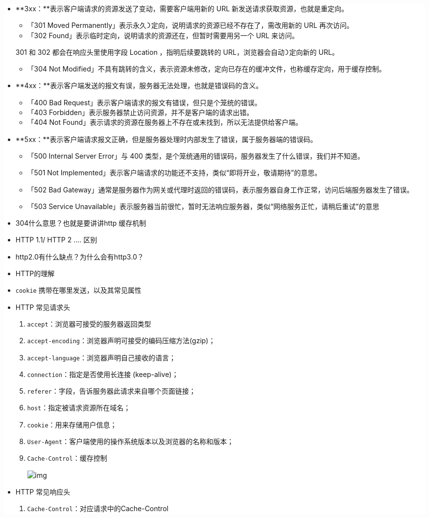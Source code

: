   - **3xx：**表示客户端请求的资源发送了变动，需要客户端⽤新的 URL 新发送请求获取资源，也就是重定向。

    - 「301 Moved Permanently」表示永久᯿定向，说明请求的资源已经不存在了，需改⽤新的 URL 再次访问。
    - 「302 Found」表示临时定向，说明请求的资源还在，但暂时需要⽤另⼀个 URL 来访问。

    301 和 302 都会在响应头⾥使⽤字段 Location ，指明后续要跳转的 URL，浏览器会⾃动᯿定向新的 URL。 

    - 「304 Not Modified」不具有跳转的含义，表示资源未修改，定向已存在的缓冲⽂件，也称缓存定向，⽤于缓存控制。

  - **4xx：**表示客户端发送的报⽂有误，服务器⽆法处理，也就是错误码的含义。

    - 「400 Bad Request」表示客户端请求的报⽂有错误，但只是个笼统的错误。
    - 「403 Forbidden」表示服务器禁⽌访问资源，并不是客户端的请求出错。
    - 「404 Not Found」表示请求的资源在服务器上不存在或未找到，所以⽆法提供给客户端。

  - **5xx：**表示客户端请求报⽂正确，但是服务器处理时内部发⽣了错误，属于服务器端的错误码。

    - 「500 Internal Server Error」与 400 类型，是个笼统通⽤的错误码，服务器发⽣了什么错误，我们并不知道。

    - 「501 Not Implemented」表示客户端请求的功能还不⽀持，类似“即将开业，敬请期待”的意思。

    - 「502 Bad Gateway」通常是服务器作为⽹关或代理时返回的错误码，表示服务器⾃身⼯作正常，访问后端服务器发⽣了错误。

    - 「503 Service Unavailable」表示服务器当前很忙，暂时⽆法响应服务器，类似“⽹络服务正忙，请稍后重试”的意思

      

- 304什么意思？也就是要讲讲http 缓存机制

- HTTP 1.1/ HTTP 2 .... 区别

- http2.0有什么缺点？为什么会有http3.0？

- HTTP的理解

- `cookie` 携带在哪里发送，以及其常见属性

- HTTP 常见请求头

  1. `accept`：浏览器可接受的服务器返回类型

  2. `accept-encoding`：浏览器声明可接受的编码压缩方法(gzip)；

  3. `accept-language`：浏览器声明自己接收的语言；

  4. `connection`：指定是否使用长连接 (keep-alive)；

  5. `referer`：字段，告诉服务器此请求来自哪个页面链接；

  6. `host`：指定被请求资源所在域名；

  7. `cookie`：用来存储用户信息；

  8. `User-Agent`：客户端使用的操作系统版本以及浏览器的名称和版本；

  9. `Cache-Control`：缓存控制

     ![img](20180921155944100)

     

- HTTP 常见响应头

  1. `Cache-Control`：对应请求中的Cache-Control
